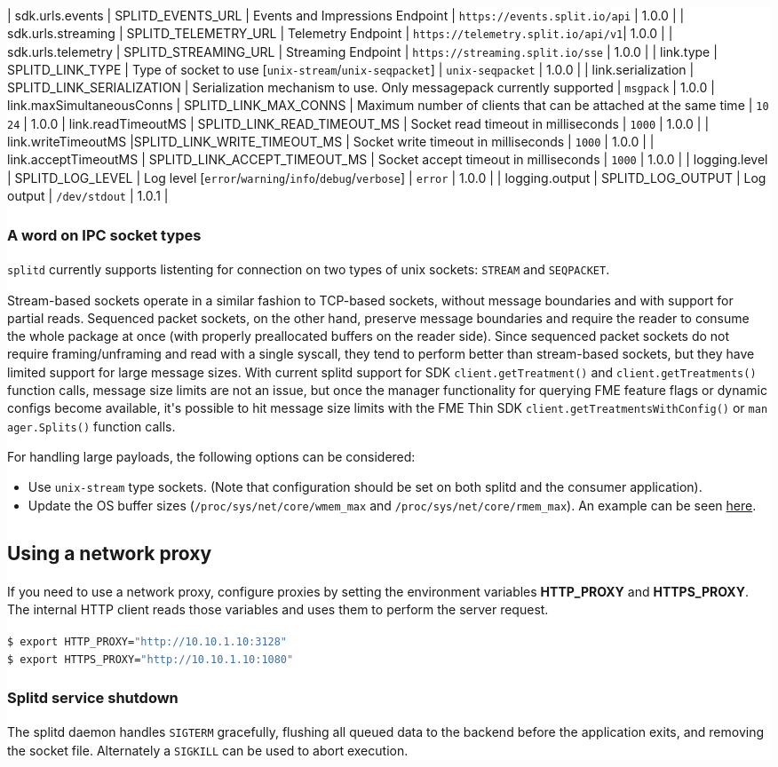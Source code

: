 | sdk.urls.events | SPLITD_EVENTS_URL | Events and Impressions Endpoint | `https://events.split.io/api` | 1.0.0 |
| sdk.urls.streaming | SPLITD_TELEMETRY_URL | Telemetry Endpoint  | `https://telemetry.split.io/api/v1`| 1.0.0 |
| sdk.urls.telemetry | SPLITD_STREAMING_URL | Streaming Endpoint | `https://streaming.split.io/sse` | 1.0.0 |
| link.type | SPLITD_LINK_TYPE | Type of socket to use [`unix-stream`/`unix-seqpacket`] | `unix-seqpacket` | 1.0.0 |
| link.serialization | SPLITD_LINK_SERIALIZATION | Serialization mechanism to use. Only messagepack currently supported | `msgpack` | 1.0.0
| link.maxSimultaneousConns | SPLITD_LINK_MAX_CONNS | Maximum number of clients that can be attached at the same time | `1024` | 1.0.0
| link.readTimeoutMS | SPLITD_LINK_READ_TIMEOUT_MS | Socket read timeout in milliseconds | `1000` | 1.0.0 |
| link.writeTimeoutMS |SPLITD_LINK_WRITE_TIMEOUT_MS | Socket write timeout in milliseconds | `1000` | 1.0.0 |
| link.acceptTimeoutMS | SPLITD_LINK_ACCEPT_TIMEOUT_MS | Socket accept timeout in milliseconds | `1000` | 1.0.0 |
| logging.level | SPLITD_LOG_LEVEL | Log level [`error`/`warning`/`info`/`debug`/`verbose`] | `error` | 1.0.0 |
| logging.output | SPLITD_LOG_OUTPUT | Log output | `/dev/stdout` | 1.0.1 |


### A word on IPC socket types

`splitd` currently supports listenting for connection on two types of unix sockets: `STREAM` and `SEQPACKET`.

Stream-based sockets operate in a similar fashion to TCP-based sockets, without message boundaries and with support for partial reads. Sequenced packet sockets, on the other hand, preserve message boundaries and require the reader to consume the whole package at once (with properly preallocated buffers on the reader side). Since sequenced packet sockets do not require framing/unframing and read with a single syscall, they tend to perform better than stream-based sockets, but they have limited support for large message sizes. With current splitd support for SDK `client.getTreatment()` and `client.getTreatments()` function calls, message size limits are not an issue, but once the manager functionality for querying FME feature flags or dynamic configs become available, it's possible to hit message size limits with the FME Thin SDK `client.getTreatmentsWithConfig()` or `manager.Splits()` function calls.

For handling large payloads, the following options can be considered:
* Use `unix-stream` type sockets. (Note that configuration should be set on both splitd and the consumer application).
* Update the OS buffer sizes (`/proc/sys/net/core/wmem_max` and `/proc/sys/net/core/rmem_max`). An example can be seen [here](https://www.ibm.com/docs/de/smpi/10.2?topic=mpi-tuning-your-linux-system).

## Using a network proxy

If you need to use a network proxy, configure proxies by setting the environment variables **HTTP_PROXY** and **HTTPS_PROXY**. The internal HTTP client reads those variables and uses them to perform the server request.

```bash title="Example: Environment variables"
$ export HTTP_PROXY="http://10.10.1.10:3128"
$ export HTTPS_PROXY="http://10.10.1.10:1080"
```

### Splitd service shutdown

The splitd daemon handles `SIGTERM` gracefully, flushing all queued data to the backend before the application exits, and removing the socket file. Alternately a `SIGKILL` can be used to abort execution.
